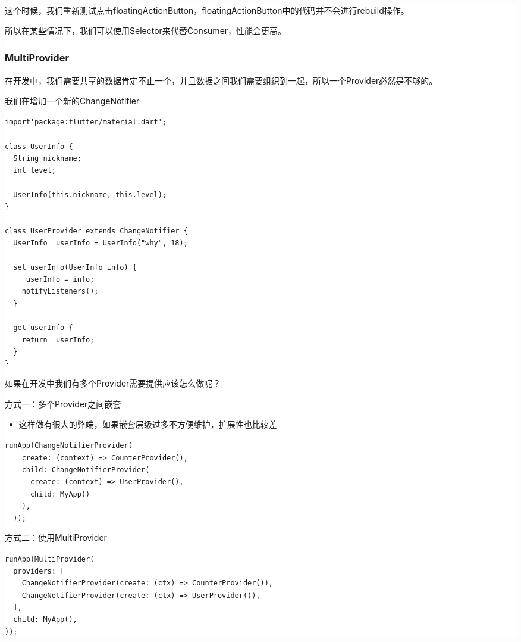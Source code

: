 这个时候，我们重新测试点击floatingActionButton，floatingActionButton中的代码并不会进行rebuild操作。

所以在某些情况下，我们可以使用Selector来代替Consumer，性能会更高。

### MultiProvider
在开发中，我们需要共享的数据肯定不止一个，并且数据之间我们需要组织到一起，所以一个Provider必然是不够的。

我们在增加一个新的ChangeNotifier

```
import'package:flutter/material.dart';

class UserInfo {
  String nickname;
  int level;

  UserInfo(this.nickname, this.level);
}

class UserProvider extends ChangeNotifier {
  UserInfo _userInfo = UserInfo("why", 18);

  set userInfo(UserInfo info) {
    _userInfo = info;
    notifyListeners();
  }

  get userInfo {
    return _userInfo;
  }
}
```
如果在开发中我们有多个Provider需要提供应该怎么做呢？

方式一：多个Provider之间嵌套

- 这样做有很大的弊端，如果嵌套层级过多不方便维护，扩展性也比较差

```
runApp(ChangeNotifierProvider(
    create: (context) => CounterProvider(),
    child: ChangeNotifierProvider(
      create: (context) => UserProvider(),
      child: MyApp()
    ),
  ));
```

方式二：使用MultiProvider

```
runApp(MultiProvider(
  providers: [
    ChangeNotifierProvider(create: (ctx) => CounterProvider()),
    ChangeNotifierProvider(create: (ctx) => UserProvider()),
  ],
  child: MyApp(),
));
```
